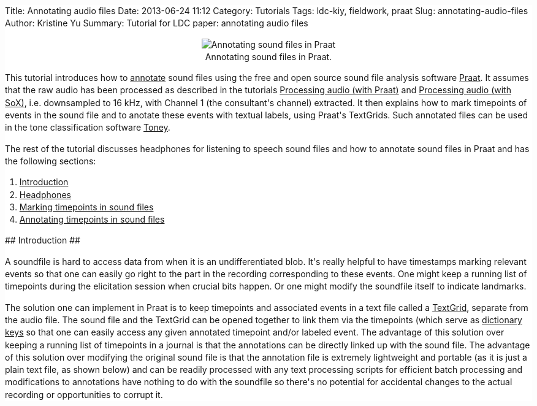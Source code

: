 Title: Annotating audio files
Date: 2013-06-24 11:12
Category: Tutorials
Tags: ldc-kiy, fieldwork, praat
Slug: annotating-audio-files
Author: Kristine Yu
Summary: Tutorial for LDC paper: annotating audio files

<div align = "center">
<figure>
<img src="/static/blog/img/2013/06/praat-finish.jpg"
alt = "Annotating sound files in Praat" width = "700">
<figcaption> Annotating sound files in Praat.</figcaption>
</figure>
</div><p></p>

This tutorial introduces how to [annotate](http://www.fon.hum.uva.nl/praat/manual/Intro_7__Annotation.html) sound files using the free
and open source sound file analysis software
[Praat](http://www.praat.org). It assumes that the raw audio has been
processed as described in the tutorials
[Processing audio (with Praat)](../processing-audio-files-praat) and
[Processing audio (with SoX)](../processing-audio-files-sox),
i.e. downsampled to 16 kHz, with Channel 1 (the consultant's channel)
extracted. It then explains how to mark timepoints of events in the
sound file and to anotate these events with textual labels, using
Praat's TextGrids. Such annotated files can be used in the tone
classification software [Toney](http://lp20.org/toney/).

The rest of the tutorial discusses headphones for listening to
speech sound files and how to annotate sound files in Praat and has
the following sections: 

1. [Introduction](#intro)
2. [Headphones](#headphones)
3. [Marking timepoints in sound files](#mark)
4. [Annotating timepoints in sound files](#annot)

##<a id="intro"></a> Introduction ##

A soundfile is hard to access data from when it is an undifferentiated
blob. It's really helpful to have timestamps marking relevant events
so that one can easily go right to the part in the recording corresponding to
these events. One might keep a running list of timepoints during the
elicitation session when crucial bits happen. Or one might modify the
soundfile itself to indicate landmarks.

The solution one can implement
in Praat is to keep timepoints and associated events in a text file
called a
[TextGrid](http://www.fon.hum.uva.nl/praat/manual/TextGrid.html),
separate from the audio file. The sound file and the TextGrid can be
opened together to link them via the timepoints (which serve as
[dictionary keys](../organizing-elicitation-items/#hash) so that one
can easily access any given annotated timepoint and/or labeled
event. The advantage of this solution over keeping a running list of
timepoints in a journal is that the annotations can be directly linked
up with the sound file. The advantage of this solution over modifying
the original sound file is that the annotation file is extremely
lightweight and portable (as it is just a plain text file, as shown below) and can be readily
processed with any text processing scripts for efficient batch
processing and modifications to annotations have nothing to do with
the soundfile so there's no potential for accidental changes to the
actual recording or opportunities to corrupt it.
